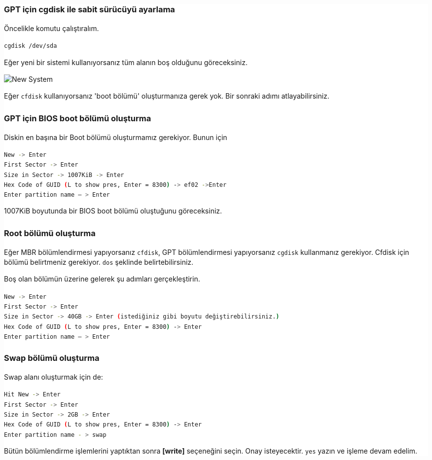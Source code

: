### GPT için cgdisk ile sabit sürücüyü ayarlama

Öncelikle komutu çalıştıralım.

```bash
cgdisk /dev/sda
```

Eğer yeni bir sistemi kullanıyorsanız tüm alanın boş olduğunu göreceksiniz.

![New System](http://www.linuxveda.com/wp-content/uploads/2015/02/001-BIOS-arch-linux.jpg)

Eğer `cfdisk` kullanıyorsanız 'boot bölümü' oluşturmanıza gerek yok. Bir sonraki adımı atlayabilirsiniz.

### GPT için BIOS boot bölümü oluşturma

Diskin en başına bir Boot bölümü oluşturmamız gerekiyor. Bunun için

```bash
New -> Enter
First Sector -> Enter
Size in Sector -> 1007KiB -> Enter
Hex Code of GUID (L to show pres, Enter = 8300) -> ef02 ->Enter
Enter partition name – > Enter
```

1007KiB boyutunda bir BIOS boot bölümü oluştuğunu göreceksiniz.

### Root bölümü oluşturma

Eğer MBR bölümlendirmesi yapıyorsanız `cfdisk`, GPT bölümlendirmesi yapıyorsanız `cgdisk` kullanmanız gerekiyor. Cfdisk için bölümü belirtmeniz gerekiyor. `dos` şeklinde belirtebilirsiniz.

Boş olan bölümün üzerine gelerek şu adımları gerçekleştirin.

```bash
New -> Enter
First Sector -> Enter
Size in Sector -> 40GB -> Enter (istediğiniz gibi boyutu değiştirebilirsiniz.)
Hex Code of GUID (L to show pres, Enter = 8300) -> Enter
Enter partition name – > Enter
```

### Swap bölümü oluşturma

Swap alanı oluşturmak için de:

```bash
Hit New -> Enter
First Sector -> Enter
Size in Sector -> 2GB -> Enter
Hex Code of GUID (L to show pres, Enter = 8300) -> Enter
Enter partition name - > swap
```

Bütün bölümlendirme işlemlerini yaptıktan sonra **[write]** seçeneğini seçin. Onay isteyecektir. `yes` yazın ve işleme devam edelim.
